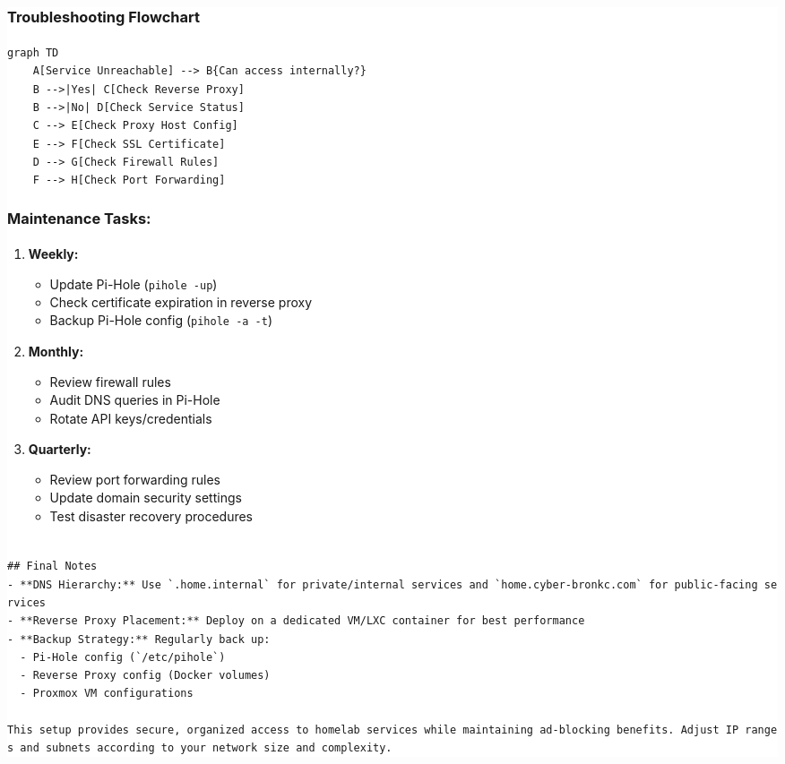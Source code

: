 ### Troubleshooting Flowchart
```mermaid
graph TD
    A[Service Unreachable] --> B{Can access internally?}
    B -->|Yes| C[Check Reverse Proxy]
    B -->|No| D[Check Service Status]
    C --> E[Check Proxy Host Config]
    E --> F[Check SSL Certificate]
    D --> G[Check Firewall Rules]
    F --> H[Check Port Forwarding]
```

### Maintenance Tasks:
1. **Weekly:**
   - Update Pi-Hole (`pihole -up`)
   - Check certificate expiration in reverse proxy
   - Backup Pi-Hole config (`pihole -a -t`)

2. **Monthly:**
   - Review firewall rules
   - Audit DNS queries in Pi-Hole
   - Rotate API keys/credentials

3. **Quarterly:**
   - Review port forwarding rules
   - Update domain security settings
   - Test disaster recovery procedures
```

## Final Notes
- **DNS Hierarchy:** Use `.home.internal` for private/internal services and `home.cyber-bronkc.com` for public-facing services
- **Reverse Proxy Placement:** Deploy on a dedicated VM/LXC container for best performance
- **Backup Strategy:** Regularly back up:
  - Pi-Hole config (`/etc/pihole`)
  - Reverse Proxy config (Docker volumes)
  - Proxmox VM configurations

This setup provides secure, organized access to homelab services while maintaining ad-blocking benefits. Adjust IP ranges and subnets according to your network size and complexity.
```